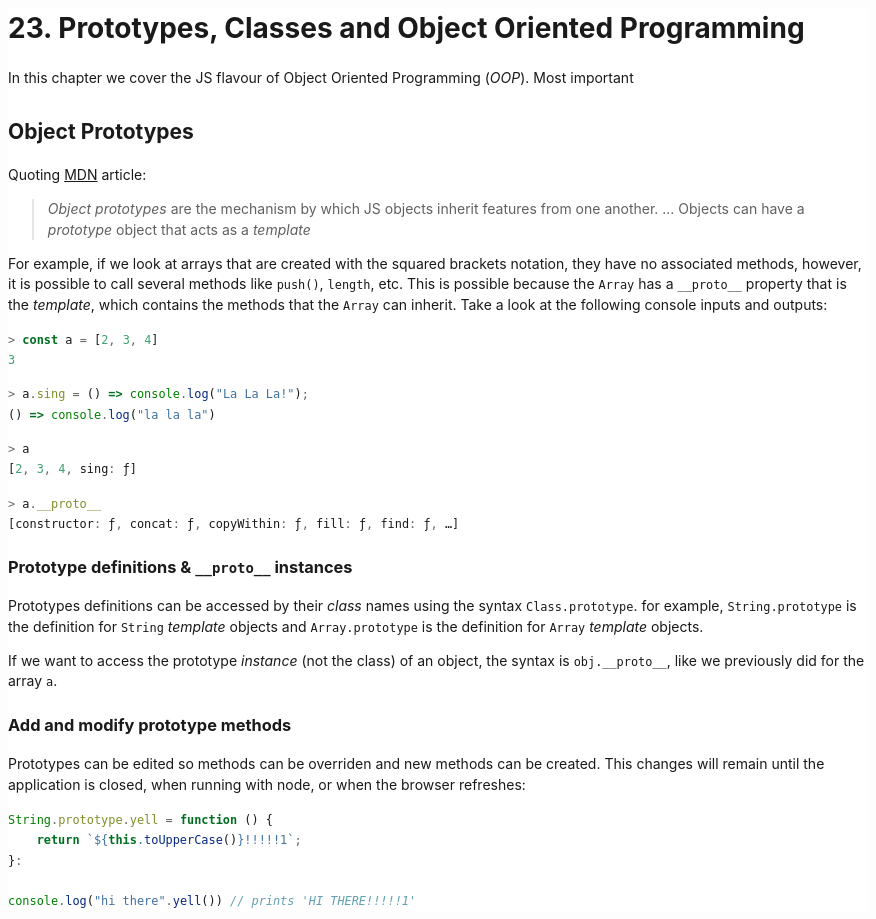 # 23. Prototypes, Classes and Object Oriented Programming
In this chapter we cover the JS flavour of Object Oriented Programming (*OOP*). Most important

## Object Prototypes
Quoting [MDN](https://developer.mozilla.org/en/docs/Learn/JavaScript/Objects/Object_prototypes) article:
> *Object prototypes* are the mechanism by which JS objects inherit features from one another.
...
>Objects can have a *prototype* object that acts as a *template*

For example, if we look at arrays that are created with the squared brackets notation, they have no associated methods, however, it is possible to call several methods like `push()`, `length`, etc. This is possible because the `Array` has a `__proto__` property that is the *template*, which contains the methods that the `Array` can inherit. Take a look at the following console inputs and outputs:
```js
> const a = [2, 3, 4]
3
```
```js
> a.sing = () => console.log("La La La!");
() => console.log("la la la")
```
```js
> a
[2, 3, 4, sing: ƒ]
```

```js
> a.__proto__
[constructor: ƒ, concat: ƒ, copyWithin: ƒ, fill: ƒ, find: ƒ, …]
```

### Prototype definitions & `__proto__` instances
Prototypes definitions can be accessed by their *class* names using the syntax `Class.prototype`. for example, `String.prototype` is the definition for `String` *template* objects and `Array.prototype` is the definition for `Array` *template* objects. 

If we want to access the prototype *instance* (not the class) of an object, the syntax is `obj.__proto__`, like we previously did for the array `a`.

### Add and modify prototype methods

Prototypes can be edited so methods can be overriden and new methods can be created. This changes will remain until the application is closed, when running with node, or when the browser refreshes:

```js
String.prototype.yell = function () {
    return `${this.toUpperCase()}!!!!!1`;
}:

console.log("hi there".yell()) // prints 'HI THERE!!!!!1'
```
